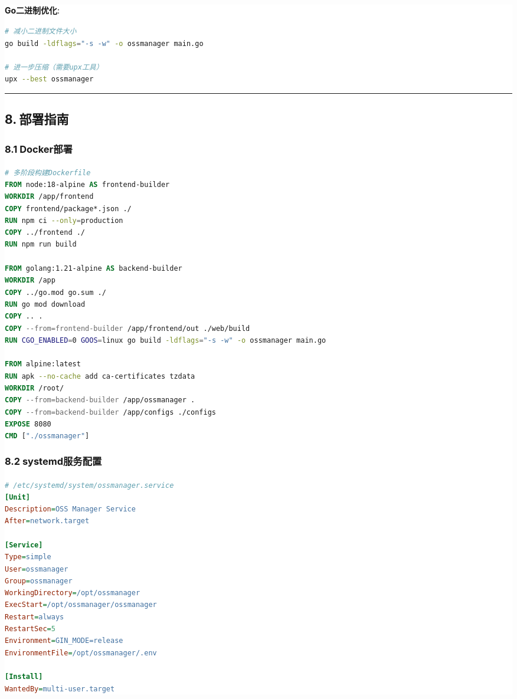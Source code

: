 **Go二进制优化**:
```bash
# 减小二进制文件大小
go build -ldflags="-s -w" -o ossmanager main.go

# 进一步压缩（需要upx工具）
upx --best ossmanager
```

---

## 8. 部署指南

### 8.1 Docker部署

```dockerfile
# 多阶段构建Dockerfile
FROM node:18-alpine AS frontend-builder
WORKDIR /app/frontend
COPY frontend/package*.json ./
RUN npm ci --only=production
COPY ../frontend ./
RUN npm run build

FROM golang:1.21-alpine AS backend-builder
WORKDIR /app
COPY ../go.mod go.sum ./
RUN go mod download
COPY .. .
COPY --from=frontend-builder /app/frontend/out ./web/build
RUN CGO_ENABLED=0 GOOS=linux go build -ldflags="-s -w" -o ossmanager main.go

FROM alpine:latest
RUN apk --no-cache add ca-certificates tzdata
WORKDIR /root/
COPY --from=backend-builder /app/ossmanager .
COPY --from=backend-builder /app/configs ./configs
EXPOSE 8080
CMD ["./ossmanager"]
```

### 8.2 systemd服务配置

```ini
# /etc/systemd/system/ossmanager.service
[Unit]
Description=OSS Manager Service
After=network.target

[Service]
Type=simple
User=ossmanager
Group=ossmanager
WorkingDirectory=/opt/ossmanager
ExecStart=/opt/ossmanager/ossmanager
Restart=always
RestartSec=5
Environment=GIN_MODE=release
EnvironmentFile=/opt/ossmanager/.env

[Install]
WantedBy=multi-user.target
```
